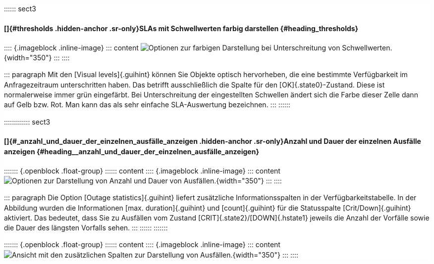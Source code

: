 :::::: sect3
#### []{#thresholds .hidden-anchor .sr-only}SLAs mit Schwellwerten farbig darstellen {#heading_thresholds}

:::: {.imageblock .inline-image}
::: content
![Optionen zur farbigen Darstellung bei Unterschreitung von
Schwellwerten.](../images/avoption_visual_levels.png){width="350"}
:::
::::

::: paragraph
Mit den [Visual levels]{.guihint} können Sie Objekte optisch
hervorheben, die eine bestimmte Verfügbarkeit im Anfragezeitraum
unterschritten haben. Das betrifft ausschließlich die Spalte für den
[OK]{.state0}-Zustand. Diese ist normalerweise immer grün eingefärbt.
Bei Unterschreitung der eingestellten Schwellen ändert sich die Farbe
dieser Zelle dann auf Gelb bzw. Rot. Man kann das als sehr einfache
SLA-Auswertung bezeichnen.
:::
::::::

::::::::::::: sect3
#### []{#_anzahl_und_dauer_der_einzelnen_ausfälle_anzeigen .hidden-anchor .sr-only}Anzahl und Dauer der einzelnen Ausfälle anzeigen {#heading__anzahl_und_dauer_der_einzelnen_ausfälle_anzeigen}

::::::: {.openblock .float-group}
:::::: content
:::: {.imageblock .inline-image}
::: content
![Optionen zur Darstellung von Anzahl und Dauer von
Ausfällen.](../images/avoption_outage_statistics.png){width="350"}
:::
::::

::: paragraph
Die Option [Outage statistics]{.guihint} liefert zusätzliche
Informationsspalten in der Verfügbarkeitstabelle. In der Abbildung
wurden die Informationen [max. duration]{.guihint} und [count]{.guihint}
für die Statusspalte [Crit/Down]{.guihint} aktiviert. Das bedeutet, dass
Sie zu Ausfällen vom Zustand [CRIT]{.state2}/[DOWN]{.hstate1} jeweils
die Anzahl der Vorfälle sowie die Dauer des längsten Vorfalls sehen.
:::
::::::
:::::::

::::::: {.openblock .float-group}
:::::: content
:::: {.imageblock .inline-image}
::: content
![Ansicht mit den zusätzlichen Spalten zur Darstellung von
Ausfällen.](../images/avoption_count_max.png){width="350"}
:::
::::
